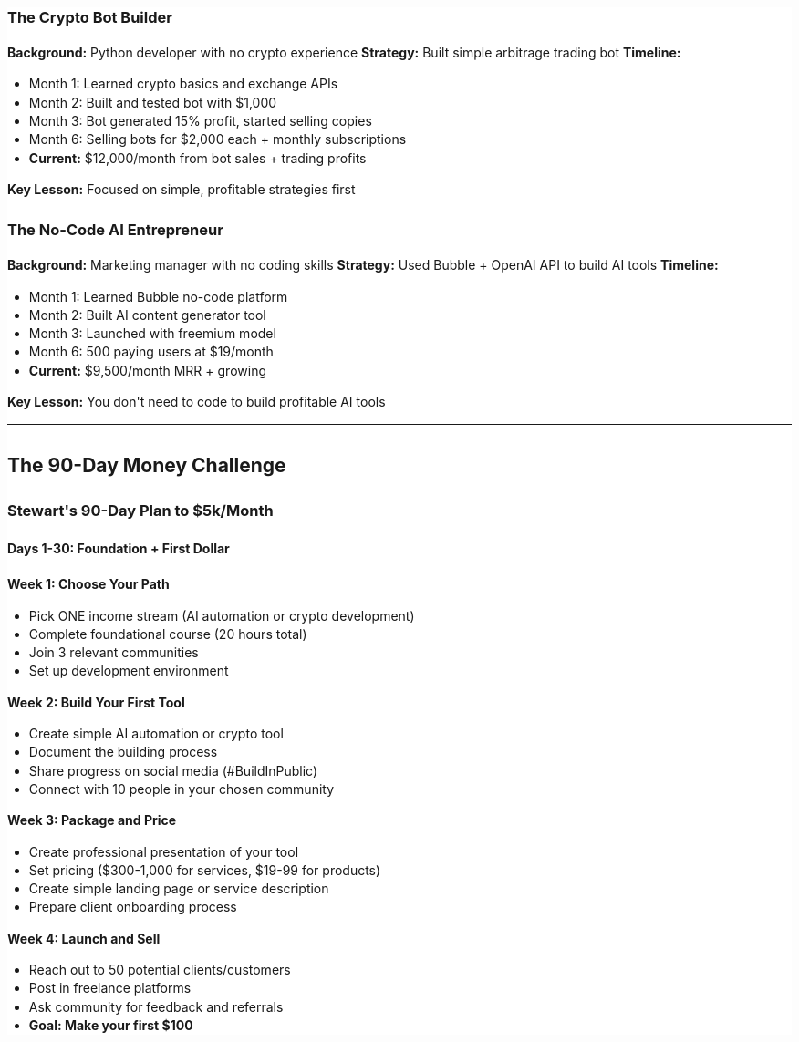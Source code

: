 ### The Crypto Bot Builder

**Background:** Python developer with no crypto experience
**Strategy:** Built simple arbitrage trading bot
**Timeline:**
- Month 1: Learned crypto basics and exchange APIs
- Month 2: Built and tested bot with $1,000
- Month 3: Bot generated 15% profit, started selling copies
- Month 6: Selling bots for $2,000 each + monthly subscriptions
- **Current:** $12,000/month from bot sales + trading profits

**Key Lesson:** Focused on simple, profitable strategies first

### The No-Code AI Entrepreneur

**Background:** Marketing manager with no coding skills
**Strategy:** Used Bubble + OpenAI API to build AI tools
**Timeline:**
- Month 1: Learned Bubble no-code platform
- Month 2: Built AI content generator tool
- Month 3: Launched with freemium model
- Month 6: 500 paying users at $19/month
- **Current:** $9,500/month MRR + growing

**Key Lesson:** You don't need to code to build profitable AI tools

---

## The 90-Day Money Challenge

### Stewart's 90-Day Plan to $5k/Month

#### Days 1-30: Foundation + First Dollar

**Week 1: Choose Your Path**
- Pick ONE income stream (AI automation or crypto development)
- Complete foundational course (20 hours total)
- Join 3 relevant communities
- Set up development environment

**Week 2: Build Your First Tool**
- Create simple AI automation or crypto tool
- Document the building process
- Share progress on social media (#BuildInPublic)
- Connect with 10 people in your chosen community

**Week 3: Package and Price**
- Create professional presentation of your tool
- Set pricing ($300-1,000 for services, $19-99 for products)
- Create simple landing page or service description
- Prepare client onboarding process

**Week 4: Launch and Sell**
- Reach out to 50 potential clients/customers
- Post in freelance platforms
- Ask community for feedback and referrals
- **Goal: Make your first $100**
